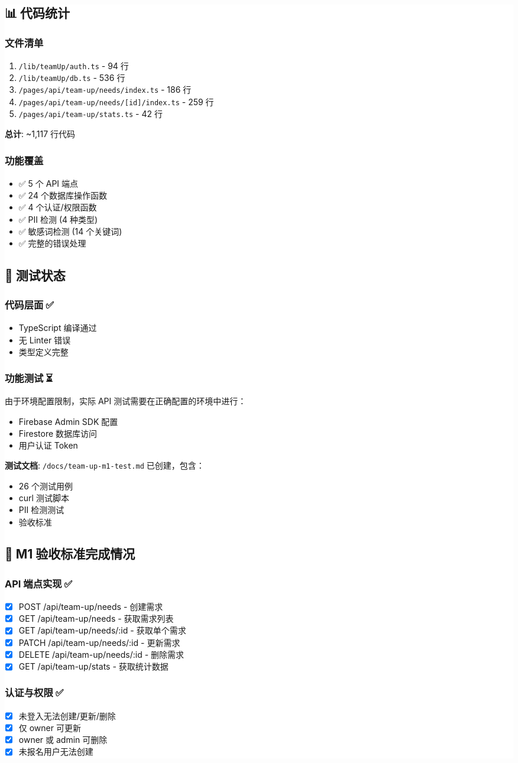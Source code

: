 ## 📊 代码统计

### 文件清单
1. `/lib/teamUp/auth.ts` - 94 行
2. `/lib/teamUp/db.ts` - 536 行
3. `/pages/api/team-up/needs/index.ts` - 186 行
4. `/pages/api/team-up/needs/[id]/index.ts` - 259 行
5. `/pages/api/team-up/stats.ts` - 42 行

**总计**: ~1,117 行代码

### 功能覆盖
- ✅ 5 个 API 端点
- ✅ 24 个数据库操作函数
- ✅ 4 个认证/权限函数
- ✅ PII 检测 (4 种类型)
- ✅ 敏感词检测 (14 个关键词)
- ✅ 完整的错误处理

## 🧪 测试状态

### 代码层面 ✅
- TypeScript 编译通过
- 无 Linter 错误
- 类型定义完整

### 功能测试 ⏳
由于环境配置限制，实际 API 测试需要在正确配置的环境中进行：
- Firebase Admin SDK 配置
- Firestore 数据库访问
- 用户认证 Token

**测试文档**: `/docs/team-up-m1-test.md` 已创建，包含：
- 26 个测试用例
- curl 测试脚本
- PII 检测测试
- 验收标准

## 🎯 M1 验收标准完成情况

### API 端点实现 ✅
- [x] POST /api/team-up/needs - 创建需求
- [x] GET /api/team-up/needs - 获取需求列表
- [x] GET /api/team-up/needs/:id - 获取单个需求
- [x] PATCH /api/team-up/needs/:id - 更新需求
- [x] DELETE /api/team-up/needs/:id - 删除需求
- [x] GET /api/team-up/stats - 获取统计数据

### 认证与权限 ✅
- [x] 未登入无法创建/更新/删除
- [x] 仅 owner 可更新
- [x] owner 或 admin 可删除
- [x] 未报名用户无法创建
